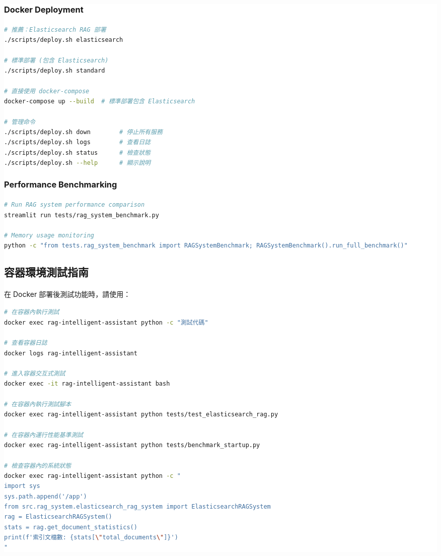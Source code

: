 ### Docker Deployment
```bash
# 推薦：Elasticsearch RAG 部署
./scripts/deploy.sh elasticsearch

# 標準部署 (包含 Elasticsearch)
./scripts/deploy.sh standard

# 直接使用 docker-compose
docker-compose up --build  # 標準部署包含 Elasticsearch

# 管理命令
./scripts/deploy.sh down        # 停止所有服務
./scripts/deploy.sh logs        # 查看日誌
./scripts/deploy.sh status      # 檢查狀態
./scripts/deploy.sh --help      # 顯示說明
```

### Performance Benchmarking
```bash
# Run RAG system performance comparison
streamlit run tests/rag_system_benchmark.py

# Memory usage monitoring
python -c "from tests.rag_system_benchmark import RAGSystemBenchmark; RAGSystemBenchmark().run_full_benchmark()"
```

## 容器環境測試指南

在 Docker 部署後測試功能時，請使用：

```bash
# 在容器內執行測試
docker exec rag-intelligent-assistant python -c "測試代碼"

# 查看容器日誌
docker logs rag-intelligent-assistant

# 進入容器交互式測試
docker exec -it rag-intelligent-assistant bash

# 在容器內執行測試腳本
docker exec rag-intelligent-assistant python tests/test_elasticsearch_rag.py

# 在容器內運行性能基準測試
docker exec rag-intelligent-assistant python tests/benchmark_startup.py

# 檢查容器內的系統狀態
docker exec rag-intelligent-assistant python -c "
import sys
sys.path.append('/app')
from src.rag_system.elasticsearch_rag_system import ElasticsearchRAGSystem
rag = ElasticsearchRAGSystem()
stats = rag.get_document_statistics()
print(f'索引文檔數: {stats[\"total_documents\"]}')
"
```
